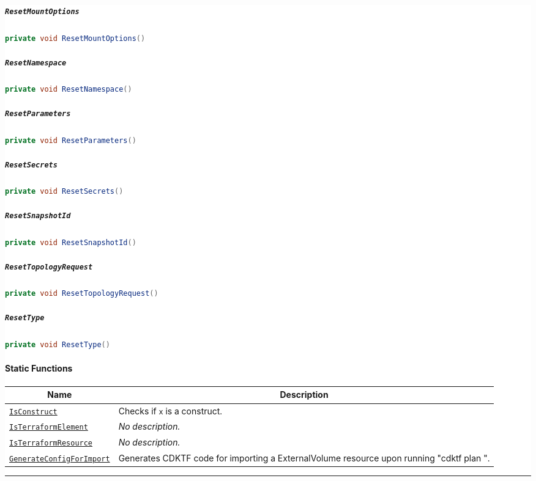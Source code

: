 ##### `ResetMountOptions` <a name="ResetMountOptions" id="@cdktf/provider-nomad.externalVolume.ExternalVolume.resetMountOptions"></a>

```csharp
private void ResetMountOptions()
```

##### `ResetNamespace` <a name="ResetNamespace" id="@cdktf/provider-nomad.externalVolume.ExternalVolume.resetNamespace"></a>

```csharp
private void ResetNamespace()
```

##### `ResetParameters` <a name="ResetParameters" id="@cdktf/provider-nomad.externalVolume.ExternalVolume.resetParameters"></a>

```csharp
private void ResetParameters()
```

##### `ResetSecrets` <a name="ResetSecrets" id="@cdktf/provider-nomad.externalVolume.ExternalVolume.resetSecrets"></a>

```csharp
private void ResetSecrets()
```

##### `ResetSnapshotId` <a name="ResetSnapshotId" id="@cdktf/provider-nomad.externalVolume.ExternalVolume.resetSnapshotId"></a>

```csharp
private void ResetSnapshotId()
```

##### `ResetTopologyRequest` <a name="ResetTopologyRequest" id="@cdktf/provider-nomad.externalVolume.ExternalVolume.resetTopologyRequest"></a>

```csharp
private void ResetTopologyRequest()
```

##### `ResetType` <a name="ResetType" id="@cdktf/provider-nomad.externalVolume.ExternalVolume.resetType"></a>

```csharp
private void ResetType()
```

#### Static Functions <a name="Static Functions" id="Static Functions"></a>

| **Name** | **Description** |
| --- | --- |
| <code><a href="#@cdktf/provider-nomad.externalVolume.ExternalVolume.isConstruct">IsConstruct</a></code> | Checks if `x` is a construct. |
| <code><a href="#@cdktf/provider-nomad.externalVolume.ExternalVolume.isTerraformElement">IsTerraformElement</a></code> | *No description.* |
| <code><a href="#@cdktf/provider-nomad.externalVolume.ExternalVolume.isTerraformResource">IsTerraformResource</a></code> | *No description.* |
| <code><a href="#@cdktf/provider-nomad.externalVolume.ExternalVolume.generateConfigForImport">GenerateConfigForImport</a></code> | Generates CDKTF code for importing a ExternalVolume resource upon running "cdktf plan <stack-name>". |

---